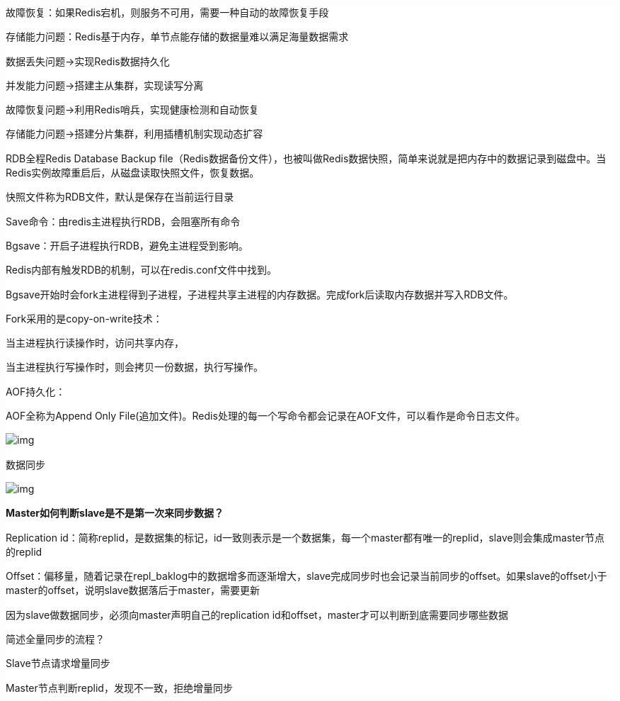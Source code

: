 故障恢复：如果Redis宕机，则服务不可用，需要一种自动的故障恢复手段

存储能力问题：Redis基于内存，单节点能存储的数据量难以满足海量数据需求

 

数据丢失问题->实现Redis数据持久化

并发能力问题->搭建主从集群，实现读写分离

故障恢复问题->利用Redis哨兵，实现健康检测和自动恢复

存储能力问题->搭建分片集群，利用插槽机制实现动态扩容

 

RDB全程Redis Database Backup file（Redis数据备份文件），也被叫做Redis数据快照，简单来说就是把内存中的数据记录到磁盘中。当Redis实例故障重启后，从磁盘读取快照文件，恢复数据。

快照文件称为RDB文件，默认是保存在当前运行目录

Save命令：由redis主进程执行RDB，会阻塞所有命令

Bgsave：开启子进程执行RDB，避免主进程受到影响。

Redis内部有触发RDB的机制，可以在redis.conf文件中找到。

Bgsave开始时会fork主进程得到子进程，子进程共享主进程的内存数据。完成fork后读取内存数据并写入RDB文件。

Fork采用的是copy-on-write技术：

当主进程执行读操作时，访问共享内存，

当主进程执行写操作时，则会拷贝一份数据，执行写操作。

AOF持久化：

AOF全称为Append Only File(追加文件)。Redis处理的每一个写命令都会记录在AOF文件，可以看作是命令日志文件。

![img](file:///C:/Users/hp/AppData/Local/Temp/msohtmlclip1/01/clip_image072.jpg)

 

数据同步

![img](file:///C:/Users/hp/AppData/Local/Temp/msohtmlclip1/01/clip_image074.jpg)

**Master****如何判断slave****是不是第一次来同步数据？**

Replication id：简称replid，是数据集的标记，id一致则表示是一个数据集，每一个master都有唯一的replid，slave则会集成master节点的replid

 

Offset：偏移量，随着记录在repl_baklog中的数据增多而逐渐增大，slave完成同步时也会记录当前同步的offset。如果slave的offset小于master的offset，说明slave数据落后于master，需要更新

 

因为slave做数据同步，必须向master声明自己的replication id和offset，master才可以判断到底需要同步哪些数据

 

简述全量同步的流程？

Slave节点请求增量同步

Master节点判断replid，发现不一致，拒绝增量同步
